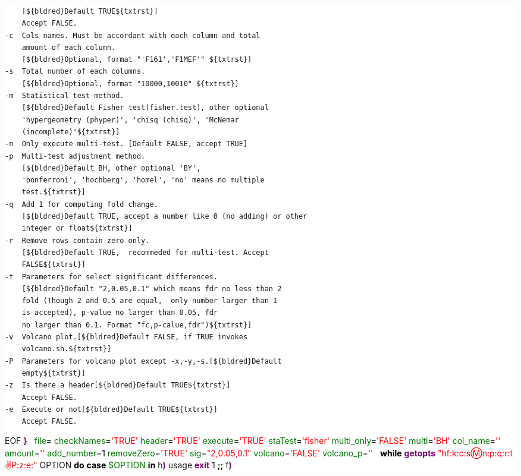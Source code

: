 		[${bldred}Default TRUE${txtrst}]
		Accept FALSE.
	-c	Cols names. Must be accordant with each column and total
		amount of each column.
		[${bldred}Optional, format "'F161','F1MEF'" ${txtrst}]
	-s	Total number of each columns. 	
		[${bldred}Optional, format "10000,10010" ${txtrst}]
	-m	Statistical test method. 
		[${bldred}Default Fisher test(fisher.test), other optional
		'hypergeometry (phyper)', 'chisq (chisq)', 'McNemar
		(incomplete)'${txtrst}]
	-n	Only execute multi-test. [Default FALSE, accept TRUE]
	-p	Multi-test adjustment method.
		[${bldred}Default BH, other optional 'BY',
		'bonferroni', 'hochberg', 'homel', 'no' means no multiple
		test.${txtrst}]
	-q	Add 1 for computing fold change.
		[${bldred}Default TRUE, accept a number like 0 (no adding) or other
		integer or float${txtrst}]
	-r	Remove rows contain zero only.
		[${bldred}Default TRUE,  recommeded for multi-test. Accept
		FALSE${txtrst}]
	-t	Parameters for select significant differences.
		[${bldred}Default "2,0.05,0.1" which means fdr no less than 2
		fold (Though 2 and 0.5 are equal,  only number larger than 1
		is accepted), p-value no larger than 0.05, fdr
		no larger than 0.1. Format "fc,p-calue,fdr")${txtrst}]
	-v	Volcano plot.[${bldred}Default FALSE, if TRUE invokes
		volcano.sh.${txtrst}]
	-P	Parameters for volcano plot except -x,-y,-s.[${bldred}Default
		empty${txtrst}]
	-z	Is there a header[${bldred}Default TRUE${txtrst}]
		Accept FALSE.
	-e	Execute or not[${bldred}Default TRUE${txtrst}]
		Accept FALSE.
EOF</span>
<span style="color: #7a0874; font-weight: bold;">&#125;</span>
&nbsp;
<span style="color: #007800;">file</span>=
<span style="color: #007800;">checkNames</span>=<span style="color: #ff0000;">'TRUE'</span>
<span style="color: #007800;">header</span>=<span style="color: #ff0000;">'TRUE'</span>
<span style="color: #007800;">execute</span>=<span style="color: #ff0000;">'TRUE'</span>
<span style="color: #007800;">staTest</span>=<span style="color: #ff0000;">'fisher'</span>
<span style="color: #007800;">multi_only</span>=<span style="color: #ff0000;">'FALSE'</span>
<span style="color: #007800;">multi</span>=<span style="color: #ff0000;">'BH'</span>
<span style="color: #007800;">col_name</span>=<span style="color: #ff0000;">''</span>
<span style="color: #007800;">amount</span>=<span style="color: #ff0000;">''</span>
<span style="color: #007800;">add_number</span>=<span style="color: #000000;">1</span>
<span style="color: #007800;">removeZero</span>=<span style="color: #ff0000;">'TRUE'</span>
<span style="color: #007800;">sig</span>=<span style="color: #ff0000;">"2,0.05,0.1"</span>
<span style="color: #007800;">volcano</span>=<span style="color: #ff0000;">'FALSE'</span>
<span style="color: #007800;">volcano_p</span>=<span style="color: #ff0000;">''</span>
&nbsp;
<span style="color: #000000; font-weight: bold;">while</span> <span style="color: #7a0874; font-weight: bold;">getopts</span> <span style="color: #ff0000;">"hf:k:c:s:m:n:p:q:r:t:v:P:z:e:"</span> OPTION
<span style="color: #000000; font-weight: bold;">do</span>
	<span style="color: #000000; font-weight: bold;">case</span> <span style="color: #007800;">$OPTION</span> <span style="color: #000000; font-weight: bold;">in</span>
		h<span style="color: #7a0874; font-weight: bold;">&#41;</span>
			usage
			<span style="color: #7a0874; font-weight: bold;">exit</span> <span style="color: #000000;">1</span>
			<span style="color: #000000; font-weight: bold;">;;</span>
		f<span style="color: #7a0874; font-weight: bold;">&#41;</span>